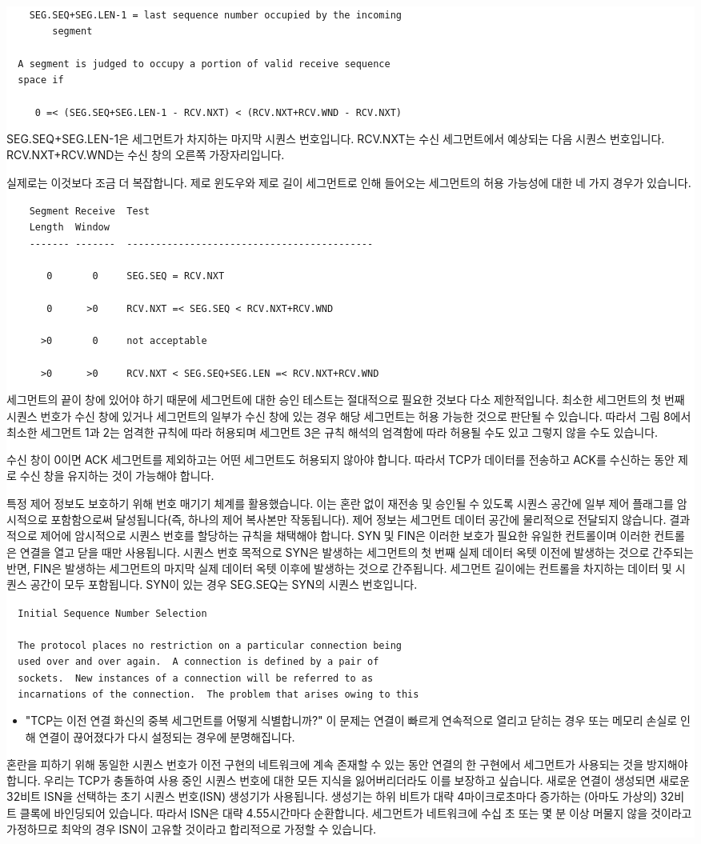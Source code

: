 ```text
    SEG.SEQ+SEG.LEN-1 = last sequence number occupied by the incoming
        segment

  A segment is judged to occupy a portion of valid receive sequence
  space if

     0 =< (SEG.SEQ+SEG.LEN-1 - RCV.NXT) < (RCV.NXT+RCV.WND - RCV.NXT)
```

SEG.SEQ+SEG.LEN-1은 세그먼트가 차지하는 마지막 시퀀스 번호입니다. RCV.NXT는 수신 세그먼트에서 예상되는 다음 시퀀스 번호입니다. RCV.NXT+RCV.WND는 수신 창의 오른쪽 가장자리입니다.

실제로는 이것보다 조금 더 복잡합니다. 제로 윈도우와 제로 길이 세그먼트로 인해 들어오는 세그먼트의 허용 가능성에 대한 네 가지 경우가 있습니다.

```text
    Segment Receive  Test
    Length  Window
    ------- -------  -------------------------------------------

       0       0     SEG.SEQ = RCV.NXT

       0      >0     RCV.NXT =< SEG.SEQ < RCV.NXT+RCV.WND

      >0       0     not acceptable

      >0      >0     RCV.NXT < SEG.SEQ+SEG.LEN =< RCV.NXT+RCV.WND
```

세그먼트의 끝이 창에 있어야 하기 때문에 세그먼트에 대한 승인 테스트는 절대적으로 필요한 것보다 다소 제한적입니다. 최소한 세그먼트의 첫 번째 시퀀스 번호가 수신 창에 있거나 세그먼트의 일부가 수신 창에 있는 경우 해당 세그먼트는 허용 가능한 것으로 판단될 수 있습니다. 따라서 그림 8에서 최소한 세그먼트 1과 2는 엄격한 규칙에 따라 허용되며 세그먼트 3은 규칙 해석의 엄격함에 따라 허용될 수도 있고 그렇지 않을 수도 있습니다.

수신 창이 0이면 ACK 세그먼트를 제외하고는 어떤 세그먼트도 허용되지 않아야 합니다. 따라서 TCP가 데이터를 전송하고 ACK를 수신하는 동안 제로 수신 창을 유지하는 것이 가능해야 합니다.

특정 제어 정보도 보호하기 위해 번호 매기기 체계를 활용했습니다. 이는 혼란 없이 재전송 및 승인될 수 있도록 시퀀스 공간에 일부 제어 플래그를 암시적으로 포함함으로써 달성됩니다\(즉, 하나의 제어 복사본만 작동됩니다\). 제어 정보는 세그먼트 데이터 공간에 물리적으로 전달되지 않습니다. 결과적으로 제어에 암시적으로 시퀀스 번호를 할당하는 규칙을 채택해야 합니다. SYN 및 FIN은 이러한 보호가 필요한 유일한 컨트롤이며 이러한 컨트롤은 연결을 열고 닫을 때만 사용됩니다. 시퀀스 번호 목적으로 SYN은 발생하는 세그먼트의 첫 번째 실제 데이터 옥텟 이전에 발생하는 것으로 간주되는 반면, FIN은 발생하는 세그먼트의 마지막 실제 데이터 옥텟 이후에 발생하는 것으로 간주됩니다. 세그먼트 길이에는 컨트롤을 차지하는 데이터 및 시퀀스 공간이 모두 포함됩니다. SYN이 있는 경우 SEG.SEQ는 SYN의 시퀀스 번호입니다.

```text
  Initial Sequence Number Selection

  The protocol places no restriction on a particular connection being
  used over and over again.  A connection is defined by a pair of
  sockets.  New instances of a connection will be referred to as
  incarnations of the connection.  The problem that arises owing to this
```

- "TCP는 이전 연결 화신의 중복 세그먼트를 어떻게 식별합니까?" 이 문제는 연결이 빠르게 연속적으로 열리고 닫히는 경우 또는 메모리 손실로 인해 연결이 끊어졌다가 다시 설정되는 경우에 분명해집니다.

혼란을 피하기 위해 동일한 시퀀스 번호가 이전 구현의 네트워크에 계속 존재할 수 있는 동안 연결의 한 구현에서 세그먼트가 사용되는 것을 방지해야 합니다. 우리는 TCP가 충돌하여 사용 중인 시퀀스 번호에 대한 모든 지식을 잃어버리더라도 이를 보장하고 싶습니다. 새로운 연결이 생성되면 새로운 32비트 ISN을 선택하는 초기 시퀀스 번호\(ISN\) 생성기가 사용됩니다. 생성기는 하위 비트가 대략 4마이크로초마다 증가하는 \(아마도 가상의\) 32비트 클록에 바인딩되어 있습니다. 따라서 ISN은 대략 4.55시간마다 순환합니다. 세그먼트가 네트워크에 수십 초 또는 몇 분 이상 머물지 않을 것이라고 가정하므로 최악의 경우 ISN이 고유할 것이라고 합리적으로 가정할 수 있습니다.
